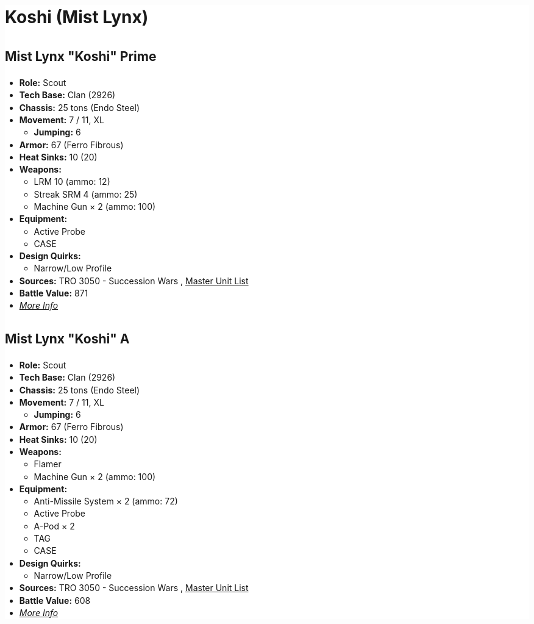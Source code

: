 # Koshi (Mist Lynx) 

## Mist Lynx "Koshi" Prime 

- **Role:** Scout 
- **Tech Base:** Clan (2926) 
- **Chassis:** 25 tons (Endo Steel) 
- **Movement:** 7 / 11, XL 
  - **Jumping:** 6 
- **Armor:** 67 (Ferro Fibrous) 
- **Heat Sinks:** 10 (20) 
- **Weapons:** 
  - LRM 10 (ammo: 12) 
  - Streak SRM 4 (ammo: 25) 
  - Machine Gun × 2 (ammo: 100) 
- **Equipment:** 
  - Active Probe 
  - CASE 
- **Design Quirks:** 
  - Narrow/Low Profile 
- **Sources:** TRO 3050 - Succession Wars , [Master Unit List](http://masterunitlist.info/Unit/Details/1836/koshi-mist-lynx-prime) 
- **Battle Value:** 871 
- [*More Info*](mist_lynx/mist_lynx_prime.md) 

## Mist Lynx "Koshi" A 

- **Role:** Scout 
- **Tech Base:** Clan (2926) 
- **Chassis:** 25 tons (Endo Steel) 
- **Movement:** 7 / 11, XL 
  - **Jumping:** 6 
- **Armor:** 67 (Ferro Fibrous) 
- **Heat Sinks:** 10 (20) 
- **Weapons:** 
  - Flamer 
  - Machine Gun × 2 (ammo: 100) 
- **Equipment:** 
  - Anti-Missile System × 2 (ammo: 72) 
  - Active Probe 
  - A-Pod × 2 
  - TAG 
  - CASE 
- **Design Quirks:** 
  - Narrow/Low Profile 
- **Sources:** TRO 3050 - Succession Wars , [Master Unit List](http://masterunitlist.info/Unit/Details/1827/koshi-mist-lynx-a) 
- **Battle Value:** 608 
- [*More Info*](mist_lynx/mist_lynx_a.md) 
